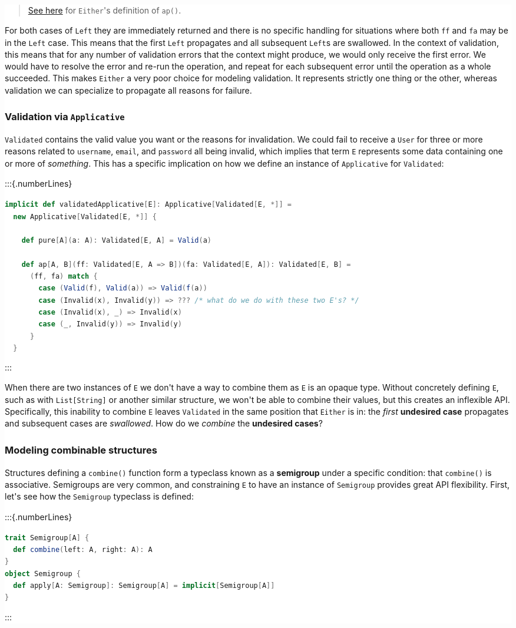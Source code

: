 > [See here]({{code_repo}}/src/main/scala/green/thisfieldwas/embracingnondeterminism/data/Either.scala#L145-L150) for `Either`'s definition of `ap()`.

For both cases of `Left` they are immediately returned and there is no specific handling for situations where both `ff` and `fa` may be in the `Left` case. This means that the first `Left` propagates and all subsequent `Left`s are swallowed. In the context of validation, this means that for any number of validation errors that the context might produce, we would only receive the first error. We would have to resolve the error and re-run the operation, and repeat for each subsequent error until the operation as a whole succeeded. This makes `Either` a very poor choice for modeling validation. It represents strictly one thing or the other, whereas validation we can specialize to propagate all reasons for failure.

### Validation via `Applicative`

`Validated` contains the valid value you want or the reasons for invalidation. We could fail to receive a `User` for three or more reasons related to `username`, `email`, and `password` all being invalid, which implies that term `E` represents some data containing one or more of _something_. This has a specific implication on how we define an instance of `Applicative` for `Validated`:

:::{.numberLines}
```scala
implicit def validatedApplicative[E]: Applicative[Validated[E, *]] =
  new Applicative[Validated[E, *]] {

    def pure[A](a: A): Validated[E, A] = Valid(a)

    def ap[A, B](ff: Validated[E, A => B])(fa: Validated[E, A]): Validated[E, B] =
      (ff, fa) match {
        case (Valid(f), Valid(a)) => Valid(f(a))
        case (Invalid(x), Invalid(y)) => ??? /* what do we do with these two E's? */
        case (Invalid(x), _) => Invalid(x)
        case (_, Invalid(y)) => Invalid(y)
      }
  }
```
:::

When there are two instances of `E` we don't have a way to combine them as `E` is an opaque type. Without concretely defining `E`, such as with `List[String]` or another similar structure, we won't be able to combine their values, but this creates an inflexible API. Specifically, this inability to combine `E` leaves `Validated` in the same position that `Either` is in: the _first_ **undesired case** propagates and subsequent cases are _swallowed_. How do we _combine_ the **undesired cases**?

### Modeling combinable structures

Structures defining a `combine()` function form a typeclass known as a **semigroup** under a specific condition: that `combine()` is associative. Semigroups are very common, and constraining `E` to have an instance of `Semigroup` provides great API flexibility. First, let's see how the `Semigroup` typeclass is defined:

:::{.numberLines}
```scala
trait Semigroup[A] {
  def combine(left: A, right: A): A
}
object Semigroup {
  def apply[A: Semigroup]: Semigroup[A] = implicit[Semigroup[A]]
}
```
:::


[category theory]: https://en.m.wikipedia.org/wiki/Category_theory